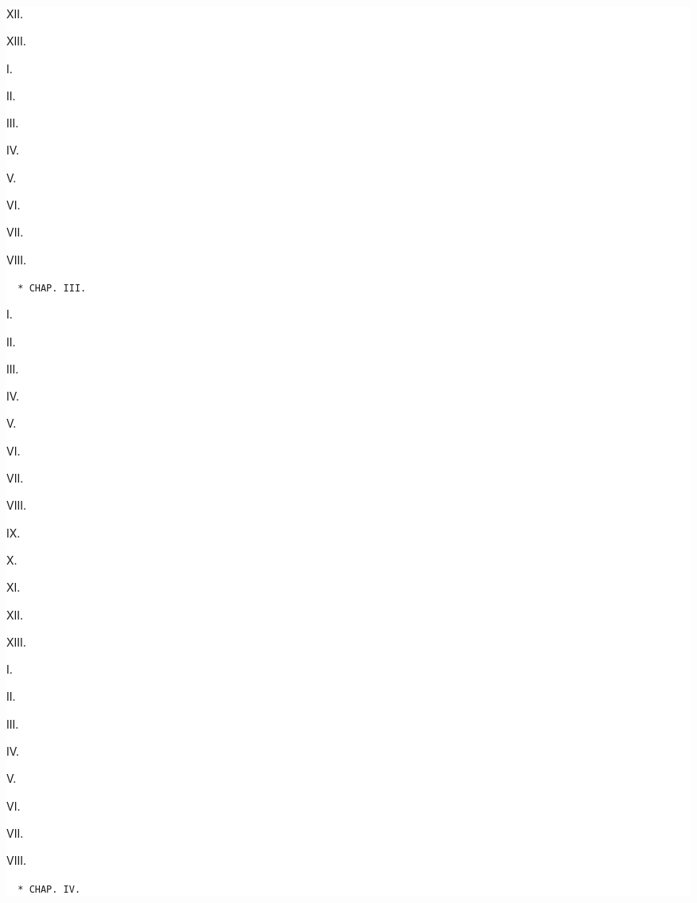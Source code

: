 XII.

XIII.

I.

II.

III.

IV.

V.

VI.

VII.

VIII.

      * CHAP. III.

I.

II.

III.

IV.

V.

VI.

VII.

VIII.

IX.

X.

XI.

XII.

XIII.

I.

II.

III.

IV.

V.

VI.

VII.

VIII.

      * CHAP. IV.
